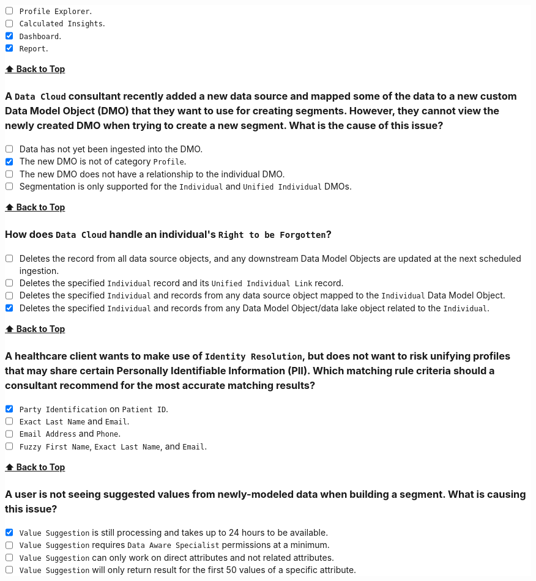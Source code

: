 - [ ] `Profile Explorer`.
- [ ] `Calculated Insights`.
- [x] `Dashboard`.
- [x] `Report`.

**[⬆ Back to Top](#table-of-contents)**

### A `Data Cloud` consultant recently added a new data source and mapped some of the data to a new custom Data Model Object (DMO) that they want to use for creating segments. However, they cannot view the newly created DMO when trying to create a new segment. What is the cause of this issue?

- [ ] Data has not yet been ingested into the DMO.
- [x] The new DMO is not of category `Profile`.
- [ ] The new DMO does not have a relationship to the individual DMO.
- [ ] Segmentation is only supported for the `Individual` and `Unified Individual` DMOs.

**[⬆ Back to Top](#table-of-contents)**

### How does `Data Cloud` handle an individual's `Right to be Forgotten`?

- [ ] Deletes the record from all data source objects, and any downstream Data Model Objects are updated at the next scheduled ingestion.
- [ ] Deletes the specified `Individual` record and its `Unified Individual Link` record.
- [ ] Deletes the specified `Individual` and records from any data source object mapped to the `Individual` Data Model Object.
- [x] Deletes the specified `Individual` and records from any Data Model Object/data lake object related to the `Individual`.

**[⬆ Back to Top](#table-of-contents)**

### A healthcare client wants to make use of `Identity Resolution`, but does not want to risk unifying profiles that may share certain Personally Identifiable Information (PII). Which matching rule criteria should a consultant recommend for the most accurate matching results?

- [x] `Party Identification` on `Patient ID`.
- [ ] `Exact Last Name` and `Email`.
- [ ] `Email Address` and `Phone`.
- [ ] `Fuzzy First Name`, `Exact Last Name`, and `Email`.

**[⬆ Back to Top](#table-of-contents)**

### A user is not seeing suggested values from newly-modeled data when building a segment. What is causing this issue?

- [x] `Value Suggestion` is still processing and takes up to 24 hours to be available.
- [ ] `Value Suggestion` requires `Data Aware Specialist` permissions at a minimum.
- [ ] `Value Suggestion` can only work on direct attributes and not related attributes.
- [ ] `Value Suggestion` will only return result for the first 50 values of a specific attribute.
